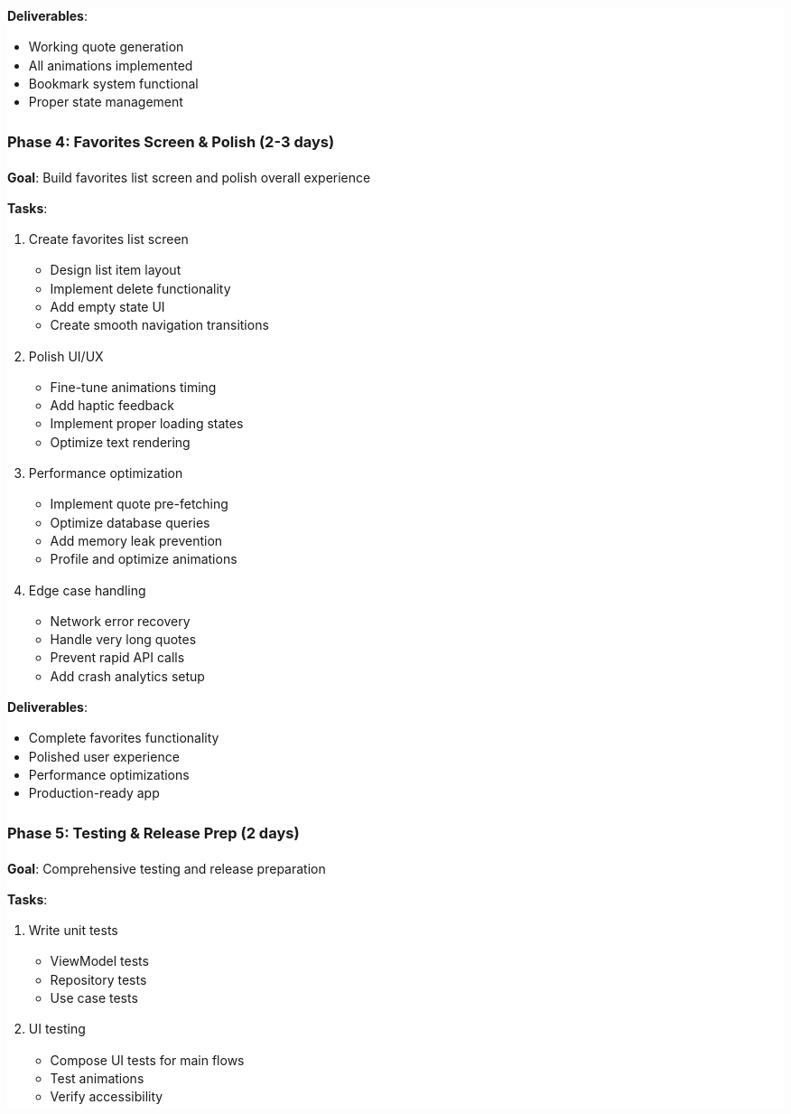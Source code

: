 **Deliverables**:
- Working quote generation
- All animations implemented
- Bookmark system functional
- Proper state management

### Phase 4: Favorites Screen & Polish (2-3 days)
**Goal**: Build favorites list screen and polish overall experience

**Tasks**:
1. Create favorites list screen
   - Design list item layout
   - Implement delete functionality
   - Add empty state UI
   - Create smooth navigation transitions
   
2. Polish UI/UX
   - Fine-tune animations timing
   - Add haptic feedback
   - Implement proper loading states
   - Optimize text rendering
   
3. Performance optimization
   - Implement quote pre-fetching
   - Optimize database queries
   - Add memory leak prevention
   - Profile and optimize animations
   
4. Edge case handling
   - Network error recovery
   - Handle very long quotes
   - Prevent rapid API calls
   - Add crash analytics setup

**Deliverables**:
- Complete favorites functionality
- Polished user experience
- Performance optimizations
- Production-ready app

### Phase 5: Testing & Release Prep (2 days)
**Goal**: Comprehensive testing and release preparation

**Tasks**:
1. Write unit tests
   - ViewModel tests
   - Repository tests
   - Use case tests
   
2. UI testing
   - Compose UI tests for main flows
   - Test animations
   - Verify accessibility
   